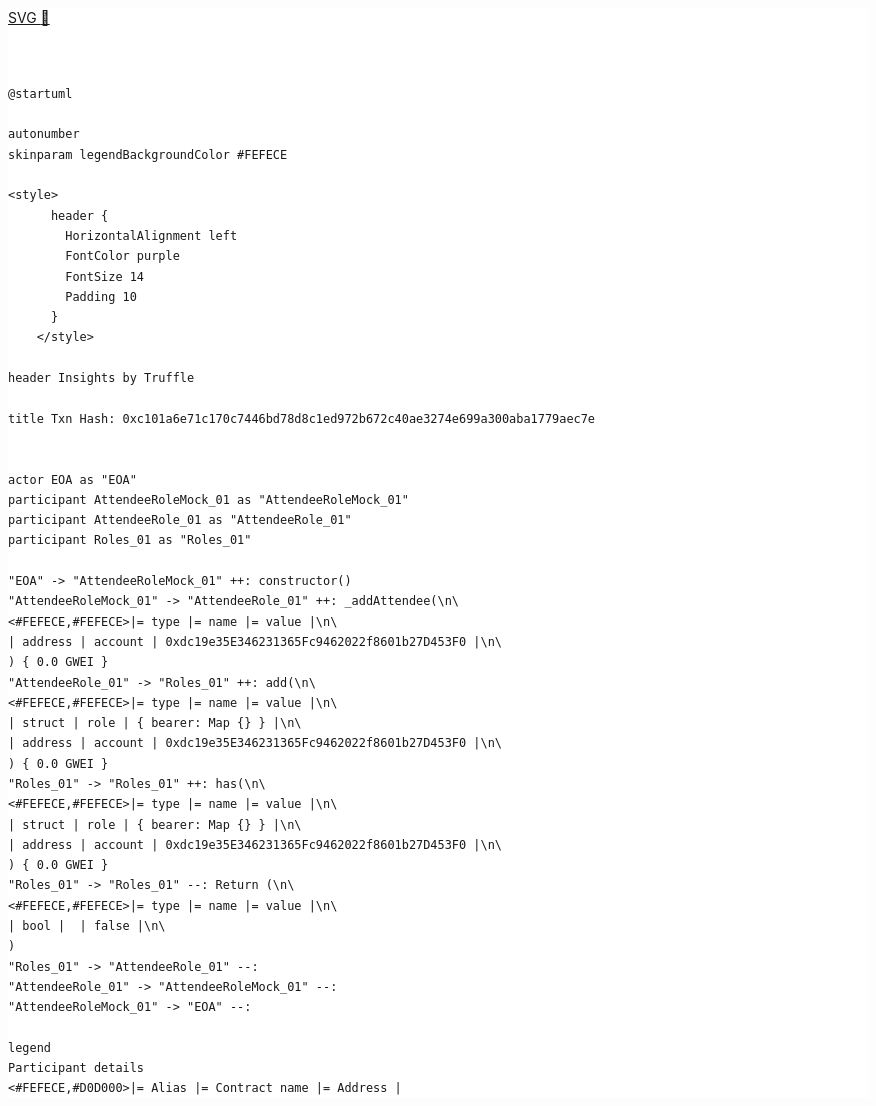 [SVG :telescope:](https://www.planttext.com/api/plantuml/svg/tLNVJzim47xtNt5YBo36PYTfVbIiefHcy81036alICXnt3R2TIh7sLeA__kkQPe1QH_6j9TLLUvoFd_tdNrt8UIaiDpOSge8uQNDTJbDf275GwPdtF0fA3cMEZtbuc5iybAdWrpb1Zx4mtWu619oNDY5aZq2rMyYUIeDBEjNWFFSP8-vjbprLJRMKwaj8eviun3ZuXfoLfgPagyMlcMF4fZNsAvvccPw38pMfkTA7d-kIP0w_eKkil745f0iuDQKen7Y4fjP9U5shk6S5vCkqBbWb75V1aomW8h0y_ma3S8q54ocKU0aVk08ZtBfEe4d_IZYBgKyuIm88Yv5W9Y42ulKXrTzu0NieTmZU6ms4zcCOwfzQ_7mfBp9bRpCnSCzPPNZ5llkZTisjJQiZCN6S_EoHqZ52OvwssF2uM4NHAuBQyfL9li7PBlVMu1cyprUoMPX_qxVaUEwD3xMilVq1UnY9W6bvjDA_k2gH6Nb_WG8O6HH06f2O8LPrEWy5IoIRcVeUhxZCjVln292bJhEAFGfIvpWpEkuCLsZ7C0Iw2SANxyFBx0esbHN_9jJgOXZsFVnNPyLaZI8Xs89YUH6cYvSyXaid-7vNsRsEubsIXDU_4yf7HrruKRQqcXuNrf9dYlaX_yHLqLjFdWRi5qh67T72MtlZPR_gxPPD-3AXwndARb-qRUfj3nJnOlapkWPfNIL78vCx6PK1ZWB3OwQ9it-vXgQVRsdQWhXSswbqLof1Lpzr3A5_hikwYNmjYdMjbO168qPfVtGYuMRCXfvRXhwpY0SqZ1YOOUvfp7lSDhP7Q0D_XV0pLIirJ-5GWxrdP4JVE9NyXS0)


```plantuml


@startuml

autonumber
skinparam legendBackgroundColor #FEFECE

<style>
      header {
        HorizontalAlignment left
        FontColor purple
        FontSize 14
        Padding 10
      }
    </style>

header Insights by Truffle

title Txn Hash: 0xc101a6e71c170c7446bd78d8c1ed972b672c40ae3274e699a300aba1779aec7e


actor EOA as "EOA"
participant AttendeeRoleMock_01 as "AttendeeRoleMock_01"
participant AttendeeRole_01 as "AttendeeRole_01"
participant Roles_01 as "Roles_01"

"EOA" -> "AttendeeRoleMock_01" ++: constructor()
"AttendeeRoleMock_01" -> "AttendeeRole_01" ++: _addAttendee(\n\
<#FEFECE,#FEFECE>|= type |= name |= value |\n\
| address | account | 0xdc19e35E346231365Fc9462022f8601b27D453F0 |\n\
) { 0.0 GWEI }
"AttendeeRole_01" -> "Roles_01" ++: add(\n\
<#FEFECE,#FEFECE>|= type |= name |= value |\n\
| struct | role | { bearer: Map {} } |\n\
| address | account | 0xdc19e35E346231365Fc9462022f8601b27D453F0 |\n\
) { 0.0 GWEI }
"Roles_01" -> "Roles_01" ++: has(\n\
<#FEFECE,#FEFECE>|= type |= name |= value |\n\
| struct | role | { bearer: Map {} } |\n\
| address | account | 0xdc19e35E346231365Fc9462022f8601b27D453F0 |\n\
) { 0.0 GWEI }
"Roles_01" -> "Roles_01" --: Return (\n\
<#FEFECE,#FEFECE>|= type |= name |= value |\n\
| bool |  | false |\n\
)
"Roles_01" -> "AttendeeRole_01" --: 
"AttendeeRole_01" -> "AttendeeRoleMock_01" --: 
"AttendeeRoleMock_01" -> "EOA" --: 

legend
Participant details
<#FEFECE,#D0D000>|= Alias |= Contract name |= Address |
```